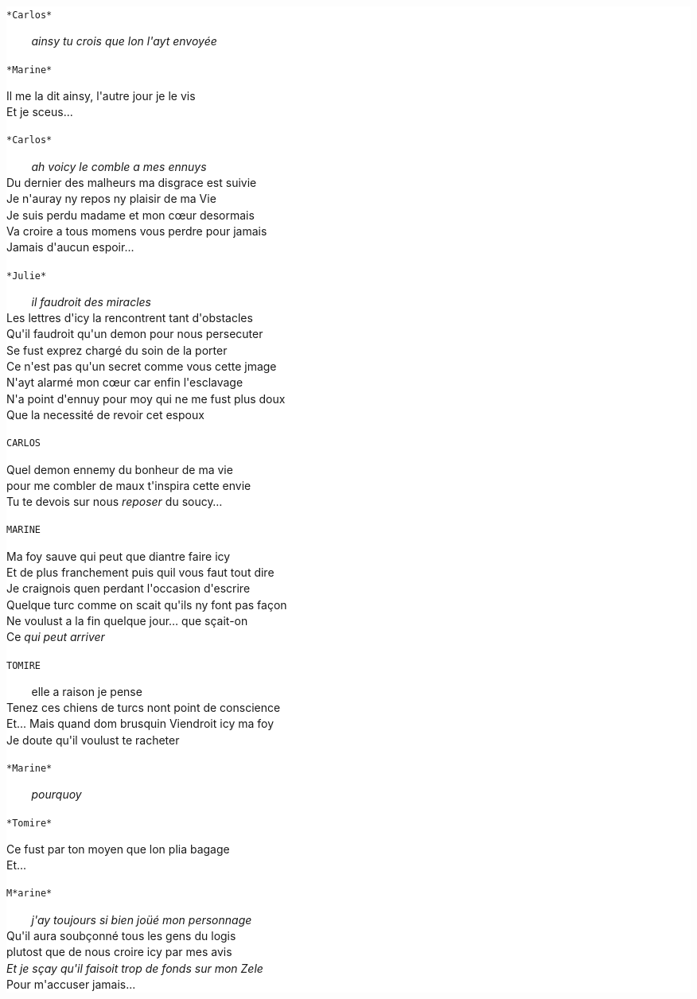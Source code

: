     *Carlos*
        *ainsy tu crois que lon l'ayt envoyée*  

    *Marine*
Il me la dit ainsy, l'autre jour je le vis  
Et je sceus...  

    *Carlos*
        *ah voicy le comble a mes ennuys*  
Du dernier des malheurs ma disgrace est suivie  
Je n'auray ny repos ny plaisir de ma Vie  
Je suis perdu madame et mon cœur desormais  
Va croire a tous momens vous perdre pour jamais  
Jamais d'aucun espoir...  

    *Julie*
        *il faudroit des miracles*  
Les lettres d'icy la rencontrent tant d'obstacles  
Qu'il faudroit qu'un demon pour nous persecuter  
Se fust exprez chargé du soin de la porter  
Ce n'est pas qu'un secret comme vous cette jmage  
N'ayt alarmé mon cœur car enfin l'esclavage  
N'a point d'ennuy pour moy qui ne me fust plus doux  
Que la necessité de revoir cet espoux  

    CARLOS
Quel demon ennemy du bonheur de ma vie  
pour me combler de maux t'inspira cette envie  
Tu te devois sur nous *reposer* du soucy…  

    MARINE
Ma foy sauve qui peut que diantre faire icy  
Et de plus franchement puis quil vous faut tout dire  
Je craignois quen perdant l'occasion d'escrire  
Quelque turc comme on scait qu'ils ny font pas façon  
Ne voulust a la fin quelque jour… que sçait-on  
Ce *qui peut arriver*  

    TOMIRE
        elle a raison je pense  
Tenez ces chiens de turcs nont point de conscience  
Et... Mais quand dom brusquin Viendroit icy ma foy  
Je doute qu'il voulust te racheter  

    *Marine*
        *pourquoy*  

    *Tomire*
Ce fust par ton moyen que lon plia bagage  
Et...  

    M*arine*
        *j'ay toujours si bien joüé mon personnage*  
Qu'il aura soubçonné tous les gens du logis  
plutost que de nous croire icy par mes avis  
*Et je sçay qu'il faisoit trop de fonds sur mon Zele*  
Pour m'accuser jamais...  
